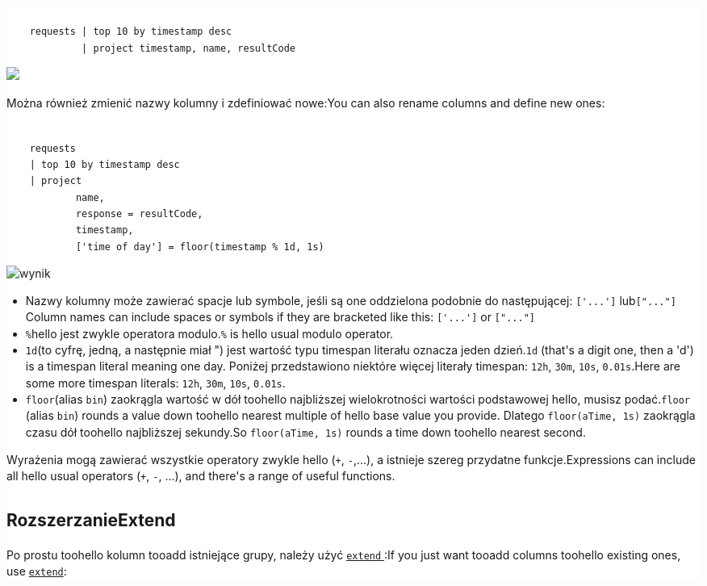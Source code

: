 ```AIQL

    requests | top 10 by timestamp desc
             | project timestamp, name, resultCode
```

![](./media/app-insights-analytics-tour/240.png)

<span data-ttu-id="37440-163">Można również zmienić nazwy kolumny i zdefiniować nowe:</span><span class="sxs-lookup"><span data-stu-id="37440-163">You can also rename columns and define new ones:</span></span>

```AIQL

    requests
    | top 10 by timestamp desc
    | project  
            name,
            response = resultCode,
            timestamp,
            ['time of day'] = floor(timestamp % 1d, 1s)
```

![wynik](./media/app-insights-analytics-tour/270.png)

* <span data-ttu-id="37440-165">Nazwy kolumny może zawierać spacje lub symbole, jeśli są one oddzielona podobnie do następującej: `['...']` lub`["..."]`</span><span class="sxs-lookup"><span data-stu-id="37440-165">Column names can include spaces or symbols if they are bracketed like this: `['...']` or `["..."]`</span></span>
* <span data-ttu-id="37440-166">`%`hello jest zwykle operatora modulo.</span><span class="sxs-lookup"><span data-stu-id="37440-166">`%` is hello usual modulo operator.</span></span>
* <span data-ttu-id="37440-167">`1d`(to cyfrę, jedną, a następnie miał ") jest wartość typu timespan literału oznacza jeden dzień.</span><span class="sxs-lookup"><span data-stu-id="37440-167">`1d` (that's a digit one, then a 'd') is a timespan literal meaning one day.</span></span> <span data-ttu-id="37440-168">Poniżej przedstawiono niektóre więcej literały timespan: `12h`, `30m`, `10s`, `0.01s`.</span><span class="sxs-lookup"><span data-stu-id="37440-168">Here are some more timespan literals: `12h`, `30m`, `10s`, `0.01s`.</span></span>
* <span data-ttu-id="37440-169">`floor`(alias `bin`) zaokrągla wartość w dół toohello najbliższej wielokrotności wartości podstawowej hello, musisz podać.</span><span class="sxs-lookup"><span data-stu-id="37440-169">`floor` (alias `bin`) rounds a value down toohello nearest multiple of hello base value you provide.</span></span> <span data-ttu-id="37440-170">Dlatego `floor(aTime, 1s)` zaokrągla czasu dół toohello najbliższej sekundy.</span><span class="sxs-lookup"><span data-stu-id="37440-170">So `floor(aTime, 1s)` rounds a time down toohello nearest second.</span></span>

<span data-ttu-id="37440-171">Wyrażenia mogą zawierać wszystkie operatory zwykle hello (`+`, `-`,...), a istnieje szereg przydatne funkcje.</span><span class="sxs-lookup"><span data-stu-id="37440-171">Expressions can include all hello usual operators (`+`, `-`, ...), and there's a range of useful functions.</span></span>

## <a name="extend"></a><span data-ttu-id="37440-172">Rozszerzanie</span><span class="sxs-lookup"><span data-stu-id="37440-172">Extend</span></span>
<span data-ttu-id="37440-173">Po prostu toohello kolumn tooadd istniejące grupy, należy użyć [ `extend` ](https://docs.loganalytics.io/queryLanguage/query_language_extendoperator.html):</span><span class="sxs-lookup"><span data-stu-id="37440-173">If you just want tooadd columns toohello existing ones, use [`extend`](https://docs.loganalytics.io/queryLanguage/query_language_extendoperator.html):</span></span>
